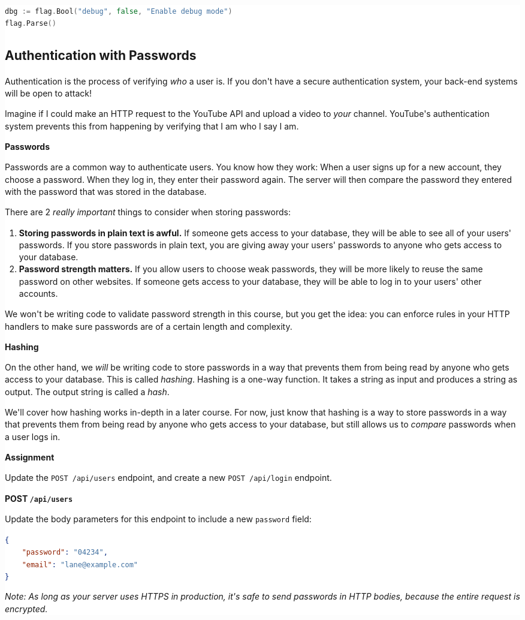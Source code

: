 ```go
dbg := flag.Bool("debug", false, "Enable debug mode")
flag.Parse()
```

## Authentication with Passwords

Authentication is the process of verifying *who* a user is. If you don't have a secure authentication system, your back-end systems will be open to attack!

Imagine if I could make an HTTP request to the YouTube API and upload a video to *your* channel. YouTube's authentication system prevents this from happening by verifying that I am who I say I am.

**Passwords**

Passwords are a common way to authenticate users. You know how they work: When a user signs up for a new account, they choose a password. When they log in, they enter their password again. The server will then compare the password they entered with the password that was stored in the database.

There are 2 *really important* things to consider when storing passwords:

1. **Storing passwords in plain text is awful.** If someone gets access to your database, they will be able to see all of your users' passwords. If you store passwords in plain text, you are giving away your users' passwords to anyone who gets access to your database.
2. **Password strength matters.** If you allow users to choose weak passwords, they will be more likely to reuse the same password on other websites. If someone gets access to your database, they will be able to log in to your users' other accounts.

We won't be writing code to validate password strength in this course, but you get the idea: you can enforce rules in your HTTP handlers to make sure passwords are of a certain length and complexity.

**Hashing**

On the other hand, we *will* be writing code to store passwords in a way that prevents them from being read by anyone who gets access to your database. This is called *hashing*. Hashing is a one-way function. It takes a string as input and produces a string as output. The output string is called a *hash*.

We'll cover how hashing works in-depth in a later course. For now, just know that hashing is a way to store passwords in a way that prevents them from being read by anyone who gets access to your database, but still allows us to *compare* passwords when a user logs in.

**Assignment**

Update the `POST /api/users` endpoint, and create a new `POST /api/login` endpoint.

**POST `/api/users`**

Update the body parameters for this endpoint to include a new `password` field:

```json
{
    "password": "04234",
    "email": "lane@example.com"
}
```

*Note: As long as your server uses HTTPS in production, it's safe to send passwords in HTTP bodies, because the entire request is encrypted.*
